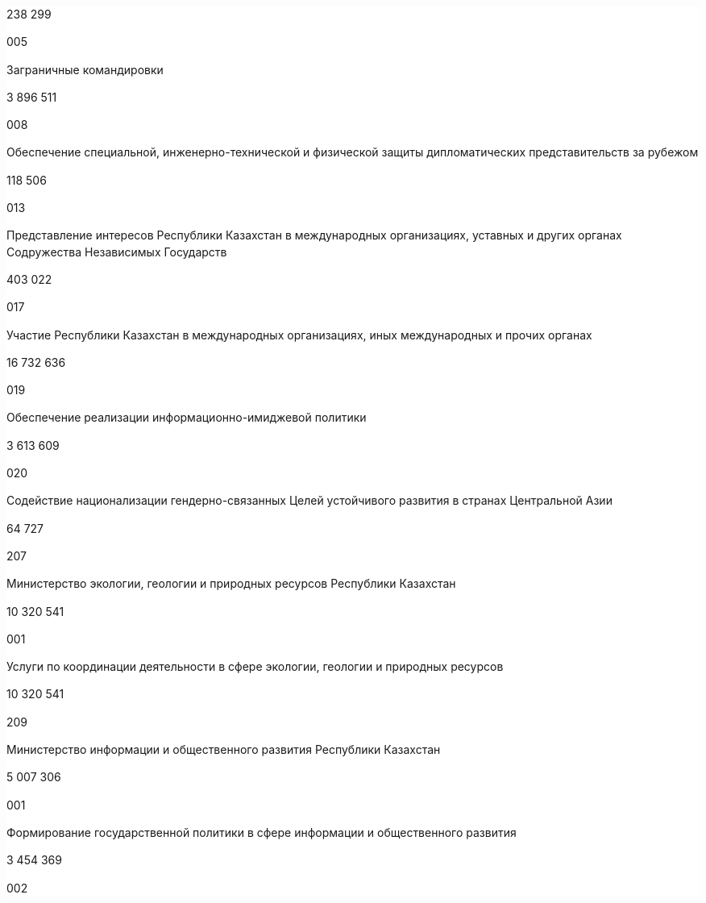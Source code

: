 238 299

005

Заграничные командировки

3 896 511

008

Обеспечение специальной, инженерно-технической и физической защиты дипломатических представительств за рубежом

118 506

013

Представление интересов Республики Казахстан в международных организациях, уставных и других органах Содружества Независимых Государств 

403 022

017

Участие Республики Казахстан в международных организациях, иных международных и прочих органах

16 732 636

019

Обеспечение реализации информационно-имиджевой политики 

3 613 609

020

Содействие национализации гендерно-связанных Целей устойчивого развития в странах Центральной Азии

64 727

207

Министерство экологии, геологии и природных ресурсов Республики Казахстан

10 320 541

001

Услуги по координации деятельности в сфере экологии, геологии и природных ресурсов

10 320 541

209

Министерство информации и общественного развития Республики Казахстан

5 007 306

001

Формирование государственной политики в сфере информации и общественного развития

3 454 369

002
